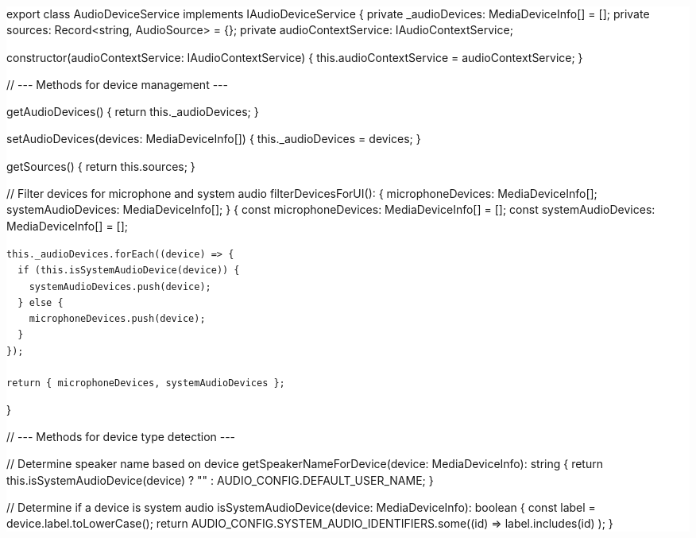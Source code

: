 export class AudioDeviceService implements IAudioDeviceService {
  private _audioDevices: MediaDeviceInfo[] = [];
  private sources: Record<string, AudioSource> = {};
  private audioContextService: IAudioContextService;

  constructor(audioContextService: IAudioContextService) {
    this.audioContextService = audioContextService;
  }

  // --- Methods for device management ---

  getAudioDevices() {
    return this._audioDevices;
  }

  setAudioDevices(devices: MediaDeviceInfo[]) {
    this._audioDevices = devices;
  }

  getSources() {
    return this.sources;
  }

  // Filter devices for microphone and system audio
  filterDevicesForUI(): {
    microphoneDevices: MediaDeviceInfo[];
    systemAudioDevices: MediaDeviceInfo[];
  } {
    const microphoneDevices: MediaDeviceInfo[] = [];
    const systemAudioDevices: MediaDeviceInfo[] = [];

    this._audioDevices.forEach((device) => {
      if (this.isSystemAudioDevice(device)) {
        systemAudioDevices.push(device);
      } else {
        microphoneDevices.push(device);
      }
    });

    return { microphoneDevices, systemAudioDevices };
  }

  // --- Methods for device type detection ---

  // Determine speaker name based on device
  getSpeakerNameForDevice(device: MediaDeviceInfo): string {
    return this.isSystemAudioDevice(device)
      ? ""
      : AUDIO_CONFIG.DEFAULT_USER_NAME;
  }

  // Determine if a device is system audio
  isSystemAudioDevice(device: MediaDeviceInfo): boolean {
    const label = device.label.toLowerCase();
    return AUDIO_CONFIG.SYSTEM_AUDIO_IDENTIFIERS.some((id) =>
      label.includes(id)
    );
  }
